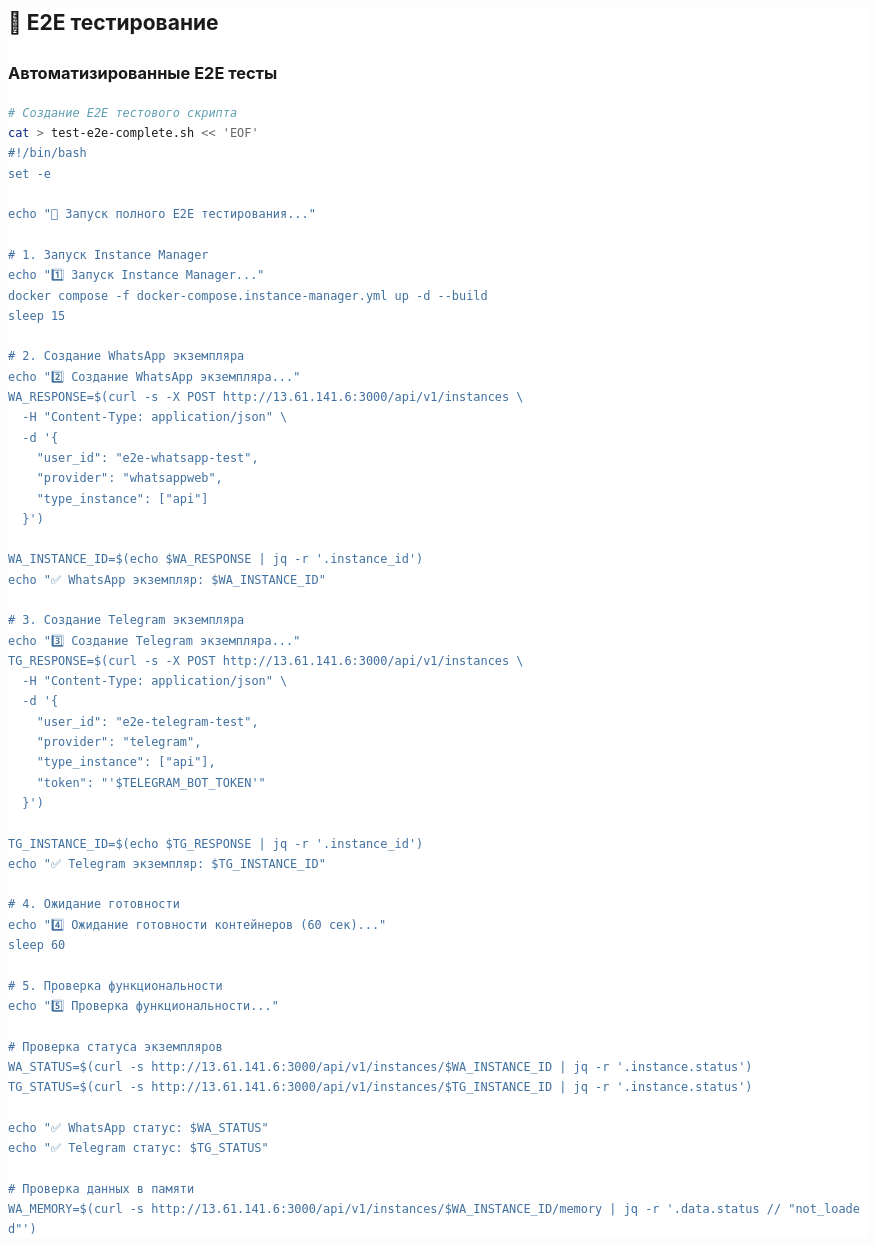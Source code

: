 ## 🎯 E2E тестирование

### Автоматизированные E2E тесты

```bash
# Создание E2E тестового скрипта
cat > test-e2e-complete.sh << 'EOF'
#!/bin/bash
set -e

echo "🚀 Запуск полного E2E тестирования..."

# 1. Запуск Instance Manager
echo "1️⃣ Запуск Instance Manager..."
docker compose -f docker-compose.instance-manager.yml up -d --build
sleep 15

# 2. Создание WhatsApp экземпляра
echo "2️⃣ Создание WhatsApp экземпляра..."
WA_RESPONSE=$(curl -s -X POST http://13.61.141.6:3000/api/v1/instances \
  -H "Content-Type: application/json" \
  -d '{
    "user_id": "e2e-whatsapp-test",
    "provider": "whatsappweb",
    "type_instance": ["api"]
  }')

WA_INSTANCE_ID=$(echo $WA_RESPONSE | jq -r '.instance_id')
echo "✅ WhatsApp экземпляр: $WA_INSTANCE_ID"

# 3. Создание Telegram экземпляра
echo "3️⃣ Создание Telegram экземпляра..."
TG_RESPONSE=$(curl -s -X POST http://13.61.141.6:3000/api/v1/instances \
  -H "Content-Type: application/json" \
  -d '{
    "user_id": "e2e-telegram-test",
    "provider": "telegram",
    "type_instance": ["api"],
    "token": "'$TELEGRAM_BOT_TOKEN'"
  }')

TG_INSTANCE_ID=$(echo $TG_RESPONSE | jq -r '.instance_id')
echo "✅ Telegram экземпляр: $TG_INSTANCE_ID"

# 4. Ожидание готовности
echo "4️⃣ Ожидание готовности контейнеров (60 сек)..."
sleep 60

# 5. Проверка функциональности
echo "5️⃣ Проверка функциональности..."

# Проверка статуса экземпляров
WA_STATUS=$(curl -s http://13.61.141.6:3000/api/v1/instances/$WA_INSTANCE_ID | jq -r '.instance.status')
TG_STATUS=$(curl -s http://13.61.141.6:3000/api/v1/instances/$TG_INSTANCE_ID | jq -r '.instance.status')

echo "✅ WhatsApp статус: $WA_STATUS"
echo "✅ Telegram статус: $TG_STATUS"

# Проверка данных в памяти
WA_MEMORY=$(curl -s http://13.61.141.6:3000/api/v1/instances/$WA_INSTANCE_ID/memory | jq -r '.data.status // "not_loaded"')
```